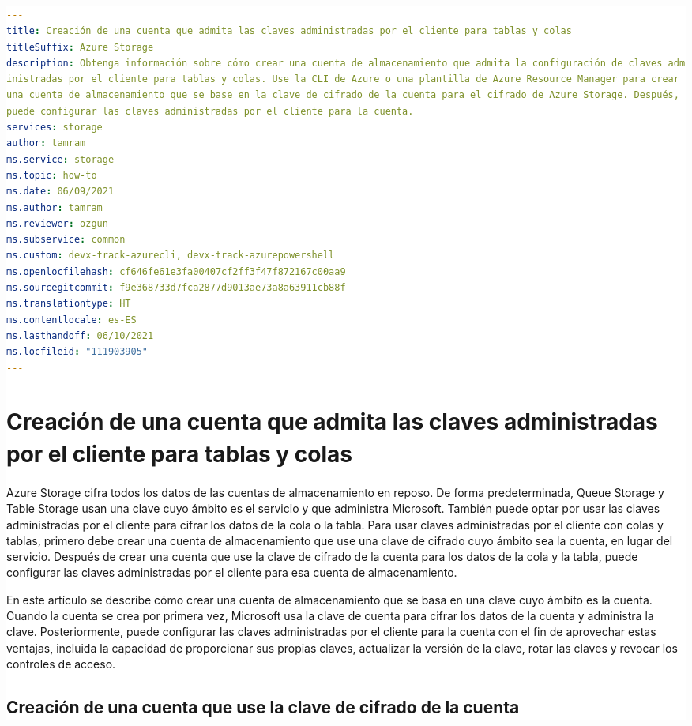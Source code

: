 ```yaml
---
title: Creación de una cuenta que admita las claves administradas por el cliente para tablas y colas
titleSuffix: Azure Storage
description: Obtenga información sobre cómo crear una cuenta de almacenamiento que admita la configuración de claves administradas por el cliente para tablas y colas. Use la CLI de Azure o una plantilla de Azure Resource Manager para crear una cuenta de almacenamiento que se base en la clave de cifrado de la cuenta para el cifrado de Azure Storage. Después, puede configurar las claves administradas por el cliente para la cuenta.
services: storage
author: tamram
ms.service: storage
ms.topic: how-to
ms.date: 06/09/2021
ms.author: tamram
ms.reviewer: ozgun
ms.subservice: common
ms.custom: devx-track-azurecli, devx-track-azurepowershell
ms.openlocfilehash: cf646fe61e3fa00407cf2ff3f47f872167c00aa9
ms.sourcegitcommit: f9e368733d7fca2877d9013ae73a8a63911cb88f
ms.translationtype: HT
ms.contentlocale: es-ES
ms.lasthandoff: 06/10/2021
ms.locfileid: "111903905"
---
```

# <a name="create-an-account-that-supports-customer-managed-keys-for-tables-and-queues"></a>Creación de una cuenta que admita las claves administradas por el cliente para tablas y colas

Azure Storage cifra todos los datos de las cuentas de almacenamiento en reposo. De forma predeterminada, Queue Storage y Table Storage usan una clave cuyo ámbito es el servicio y que administra Microsoft. También puede optar por usar las claves administradas por el cliente para cifrar los datos de la cola o la tabla. Para usar claves administradas por el cliente con colas y tablas, primero debe crear una cuenta de almacenamiento que use una clave de cifrado cuyo ámbito sea la cuenta, en lugar del servicio. Después de crear una cuenta que use la clave de cifrado de la cuenta para los datos de la cola y la tabla, puede configurar las claves administradas por el cliente para esa cuenta de almacenamiento.

En este artículo se describe cómo crear una cuenta de almacenamiento que se basa en una clave cuyo ámbito es la cuenta. Cuando la cuenta se crea por primera vez, Microsoft usa la clave de cuenta para cifrar los datos de la cuenta y administra la clave. Posteriormente, puede configurar las claves administradas por el cliente para la cuenta con el fin de aprovechar estas ventajas, incluida la capacidad de proporcionar sus propias claves, actualizar la versión de la clave, rotar las claves y revocar los controles de acceso.

## <a name="create-an-account-that-uses-the-account-encryption-key"></a>Creación de una cuenta que use la clave de cifrado de la cuenta
